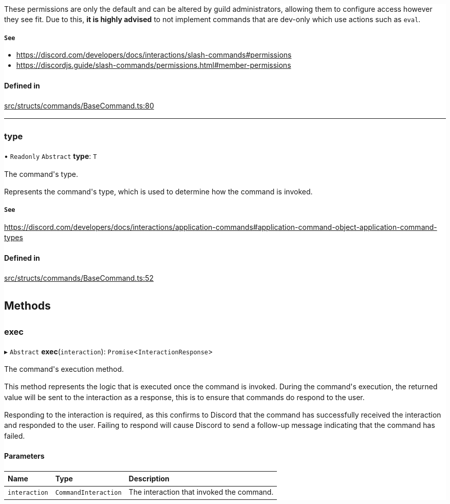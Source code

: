 These permissions are only the default and can be altered by guild
administrators, allowing them to configure access however they see fit. Due
to this, **it is highly advised** to not implement commands that are
dev-only which use actions such as `eval`.

**`See`**

 - https://discord.com/developers/docs/interactions/slash-commands#permissions
 - https://discordjs.guide/slash-commands/permissions.html#member-permissions

#### Defined in

[src/structs/commands/BaseCommand.ts:80](https://github.com/Norviah/bot/blob/d0af849/src/structs/commands/BaseCommand.ts#L80)

___

### type

• `Readonly` `Abstract` **type**: `T`

The command's type.

Represents the command's type, which is used to determine how the command
is invoked.

**`See`**

https://discord.com/developers/docs/interactions/application-commands#application-command-object-application-command-types

#### Defined in

[src/structs/commands/BaseCommand.ts:52](https://github.com/Norviah/bot/blob/d0af849/src/structs/commands/BaseCommand.ts#L52)

## Methods

### exec

▸ `Abstract` **exec**(`interaction`): `Promise`<`InteractionResponse`\>

The command's execution method.

This method represents the logic that is executed once the command is
invoked. During the command's execution, the returned value will be sent
to the interaction as a response, this is to ensure that commands do
respond to the user.

Responding to the interaction is required, as this confirms to Discord that
the command has successfully received the interaction and responded to the
user. Failing to respond will cause Discord to send a follow-up message
indicating that the command has failed.

#### Parameters

| Name | Type | Description |
| :------ | :------ | :------ |
| `interaction` | `CommandInteraction` | The interaction that invoked the command. |
